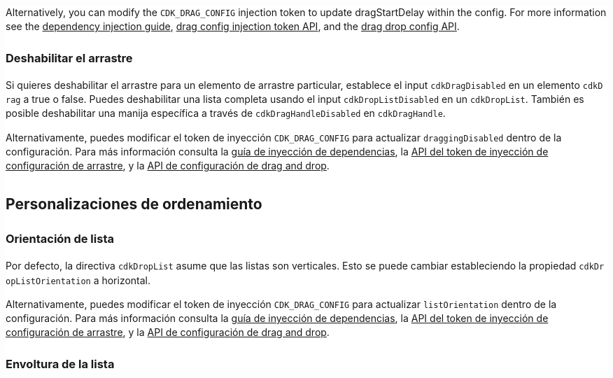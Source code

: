 Alternatively, you can modify the `CDK_DRAG_CONFIG` injection token to update dragStartDelay within the config. For more information see the [dependency injection guide](https://angular.dev/guide/di), [drag config injection token API](api/cdk/drag-drop/CDK_DRAG_CONFIG), and the [drag drop config API](api/cdk/drag-drop/DragDropConfig).

### Deshabilitar el arrastre 

Si quieres deshabilitar el arrastre para un elemento de arrastre particular, establece el input `cdkDragDisabled` en un elemento `cdkDrag` a true o false. Puedes deshabilitar una lista completa usando el input `cdkDropListDisabled` en un `cdkDropList`. También es posible deshabilitar una manija específica a través de `cdkDragHandleDisabled` en `cdkDragHandle`.

<docs-code-multifile preview path="adev/src/content/examples/drag-drop/src/disable-drag/app/app.component.ts">
  <docs-code header="app/app.component.html" path="adev/src/content/examples/drag-drop/src/disable-drag/app/app.component.html"/>
  <docs-code header="app/app.component.ts" path="adev/src/content/examples/drag-drop/src/disable-drag/app/app.component.ts"/>
  <docs-code header="app/app.component.css" path="adev/src/content/examples/drag-drop/src/disable-drag/app/app.component.css"/>
</docs-code-multifile>

Alternativamente, puedes modificar el token de inyección `CDK_DRAG_CONFIG` para actualizar `draggingDisabled` dentro de la configuración. Para más información consulta la [guía de inyección de dependencias](https://angular.dev/guide/di), la [API del token de inyección de configuración de arrastre](api/cdk/drag-drop/CDK_DRAG_CONFIG), y la [API de configuración de drag and drop](api/cdk/drag-drop/DragDropConfig).

## Personalizaciones de ordenamiento

### Orientación de lista

Por defecto, la directiva `cdkDropList` asume que las listas son verticales. Esto se puede cambiar estableciendo la propiedad `cdkDropListOrientation` a horizontal.

<docs-code-multifile preview path="adev/src/content/examples/drag-drop/src/horizontal-sorting/app/app.component.ts">
  <docs-code header="app/app.component.html" path="adev/src/content/examples/drag-drop/src/horizontal-sorting/app/app.component.html"/>
  <docs-code header="app/app.component.ts" path="adev/src/content/examples/drag-drop/src/horizontal-sorting/app/app.component.ts"/>
  <docs-code header="app/app.component.css" path="adev/src/content/examples/drag-drop/src/horizontal-sorting/app/app.component.css"/>
</docs-code-multifile>

Alternativamente, puedes modificar el token de inyección `CDK_DRAG_CONFIG` para actualizar `listOrientation` dentro de la configuración. Para más información consulta la [guía de inyección de dependencias](https://angular.dev/guide/di), la [API del token de inyección de configuración de arrastre](api/cdk/drag-drop/CDK_DRAG_CONFIG), y la [API de configuración de drag and drop](api/cdk/drag-drop/DragDropConfig).

### Envoltura de la lista

